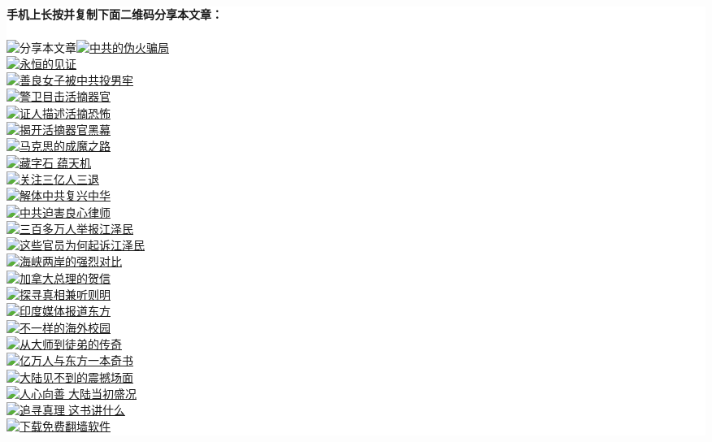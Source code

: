 <strong>手机上长按并复制下面二维码分享本文章：</strong><br><br><img src="https://quickchart.io/qr?size=256&text=https://github.com/1992513/djy/blob/master/gb/25/7/27/n14561332.md%231" title="分享本文章"></td><td VALIGN=TOP><a href="https://github.com/1992513/djy/blob/master/gb/16/1/21/n4622075.md?dfh#1" target="_blank"><img src="https://raw.githubusercontent.com/1992513/djy/master/gb/300/wei-f1.jpg" title="中共的伪火骗局"  alt="中共的伪火骗局"></a><br><a href="https://github.com/1992513/www/blob/master/README.md?dfh#9" target="_blank"><img src="https://raw.githubusercontent.com/1992513/djy/master/gb/300/yong-h.jpg" title="永恒的见证"  alt="永恒的见证"></a><br><a href="https://github.com/1992513/djy/blob/master/gb/13/9/29/n3974789.md?dfh#1" target="_blank"><img src="https://raw.githubusercontent.com/1992513/djy/master/gb/300/shang-lnz.jpg" title="善良女子被中共投男牢"  alt="善良女子被中共投男牢"></a><br><a href="https://github.com/1992513/djy/blob/master/gb/16/3/16/n4663449.md?dfh#1" target="_blank"><img src="https://raw.githubusercontent.com/1992513/djy/master/gb/300/huo-z3.jpg" title="警卫目击活摘器官"  alt="警卫目击活摘器官"></a><br><a href="https://github.com/1992513/djy/blob/master/gb/16/8/7/n8177641.md?dfh#1" target="_blank"><img src="https://raw.githubusercontent.com/1992513/djy/master/gb/300/huo-z4.jpg" title="证人描述活摘恐怖"  alt="证人描述活摘恐怖"></a><br><a href="https://github.com/1992513/djy/blob/master/gb/10/4/19/n2881569.md?dfh#1" target="_blank"><img src="https://raw.githubusercontent.com/1992513/djy/master/gb/300/huo-z1.jpg" title="揭开活摘器官黑幕"  alt="揭开活摘器官黑幕"></a><br><a href="https://github.com/1992513/djy/blob/master/gb/10/11/7/n3077476.md?dfh#1" target="_blank"><img src="https://raw.githubusercontent.com/1992513/djy/master/gb/300/ma-ks.jpg" title="马克思的成魔之路"  alt="马克思的成魔之路"></a><br><a href="https://github.com/1992513/djy/blob/master/gb/14/6/9/n4173977.md?dfh#1" target="_blank"><img src="https://raw.githubusercontent.com/1992513/djy/master/gb/300/chang-zs.jpg" title="藏字石 蕴天机"  alt="藏字石 蕴天机"></a><br><a href="https://github.com/1992513/djy/blob/master/gb/18/5/10/n10381511.md?dfh#1" target="_blank"><img src="https://raw.githubusercontent.com/1992513/djy/master/gb/300/st1.jpg" title="关注三亿人三退"  alt="关注三亿人三退"></a><br><a href="https://github.com/1992513/djy/blob/master/gb/18/3/21/n10237682.md?dfh#1" target="_blank"><img src="https://raw.githubusercontent.com/1992513/djy/master/gb/300/jie-t.jpg" title="解体中共复兴中华"  alt="解体中共复兴中华"></a><br><a href="https://github.com/1992513/djy/blob/master/gb/9/2/9/n2422991.md?dfh#1" target="_blank"><img src="https://raw.githubusercontent.com/1992513/djy/master/gb/300/gao-zs.jpg" title="中共迫害良心律师"  alt="中共迫害良心律师"></a><br><a href="https://github.com/1992513/djy/blob/master/gb/18/12/9/n10900044.md?dfh#1" target="_blank"><img src="https://raw.githubusercontent.com/1992513/djy/master/gb/300/sj1.jpg" title="三百多万人举报江泽民"  alt="三百多万人举报江泽民"></a><br><a href="https://github.com/1992513/djy/blob/master/gb/18/8/28/n10672014.md?dfh#1" target="_blank"><img src="https://raw.githubusercontent.com/1992513/djy/master/gb/300/sj2.jpg" title="这些官员为何起诉江泽民"  alt="这些官员为何起诉江泽民"></a><br><a href="https://github.com/1992513/djy/blob/master/gb/8/12/18/n2367165.md?dfh#1" target="_blank"><img src="https://raw.githubusercontent.com/1992513/djy/master/gb/300/liangan.jpg" title="海峡两岸的强烈对比"  alt="海峡两岸的强烈对比"></a><br><a href="https://github.com/1992513/djy/blob/master/gb/15/12/10/n4593139.md?dfh#1" target="_blank"><img src="https://raw.githubusercontent.com/1992513/djy/master/gb/300/jia-ndzl.jpg" title="加拿大总理的贺信"  alt="加拿大总理的贺信"></a><br><a href="https://github.com/1992513/djy/blob/master/gb/11/6/17/n3289382.md?dfh#1" target="_blank"><img src="https://raw.githubusercontent.com/1992513/djy/master/gb/300/xiao-wd.jpg" title="探寻真相兼听则明"  alt="探寻真相兼听则明"></a><br><a href="https://github.com/1992513/djy/blob/master/gb/18/10/27/n10812623.md?dfh#1" target="_blank"><img src="https://raw.githubusercontent.com/1992513/djy/master/gb/300/yindu.jpg" title="印度媒体报道东方"  alt="印度媒体报道东方"></a><br><a href="https://github.com/1992513/djy/blob/master/gb/18/6/9/n10469652.md?dfh#1" target="_blank"><img src="https://raw.githubusercontent.com/1992513/djy/master/gb/300/xie-j.jpg" title="不一样的海外校园"  alt="不一样的海外校园"></a><br><a href="https://github.com/1992513/djy/blob/master/gb/7/4/5/n1669415.md?dfh#1" target="_blank"><img src="https://raw.githubusercontent.com/1992513/djy/master/gb/300/li-up.jpg" title="从大师到徒弟的传奇"  alt="从大师到徒弟的传奇"></a><br><a href="https://github.com/1992513/djy/blob/master/gb/17/5/26/n9191512.md?dfh#1" target="_blank"><img src="https://raw.githubusercontent.com/1992513/djy/master/gb/300/zfl2.jpg" title="亿万人与东方一本奇书"  alt="亿万人与东方一本奇书"></a><br><a href="https://github.com/1992513/djy/blob/master/gb/13/11/27/n4020290.md?dfh#1" target="_blank"><img src="https://raw.githubusercontent.com/1992513/djy/master/gb/300/zhen-h.jpg" title="大陆见不到的震撼场面"  alt="大陆见不到的震撼场面"></a><br><a href="https://github.com/1992513/djy/blob/master/gb/15/7/17/n4482910.md?dfh#1" target="_blank"><img src="https://raw.githubusercontent.com/1992513/djy/master/gb/300/dalu-sk.jpg" title="人心向善 大陆当初盛况"  alt="人心向善 大陆当初盛况"></a><br><a href="https://github.com/1992513/djy/blob/master/gb/19/1/5/n10955468.md?dfh#1" target="_blank"><img src="https://raw.githubusercontent.com/1992513/djy/master/gb/300/zfl1.jpg" title="追寻真理 这书讲什么"  alt="追寻真理 这书讲什么"></a><br><a href="https://github.com/1992513/www/blob/master/README.md?dfh#1" target="_blank"><img src="https://raw.githubusercontent.com/1992513/djy/master/gb/300/fq1.jpg" title="下载免费翻墙软件"  alt="下载免费翻墙软件"></a><br></td></tr></table>
